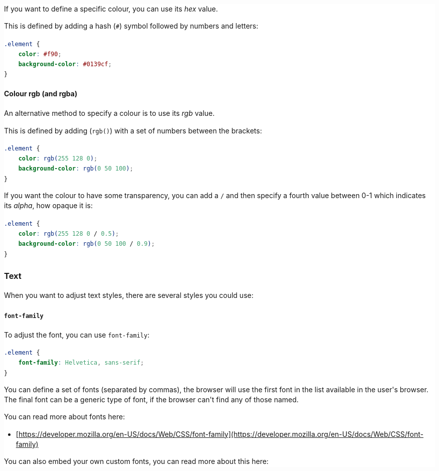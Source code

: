 If you want to define a specific colour, you can use its _hex_ value.

This is defined by adding a hash (`#`) symbol followed by numbers and letters:

```css
.element {
    color: #f90;
    background-color: #0139cf;
}
```


#### Colour rgb (and rgba)

An alternative method to specify a colour is to use its _rgb_ value.

This is defined by adding (`rgb()`) with a set of numbers between the brackets:

```css
.element {
    color: rgb(255 128 0);
    background-color: rgb(0 50 100);
}
```

If you want the colour to have some transparency, you can add a `/` and then specify a fourth value between 0-1 which indicates its _alpha_, how opaque it is:

```css
.element {
    color: rgb(255 128 0 / 0.5);
    background-color: rgb(0 50 100 / 0.9);
}
```


### Text

When you want to adjust text styles, there are several styles you could use:

#### `font-family`

To adjust the font, you can use `font-family`:

```css
.element {
    font-family: Helvetica, sans-serif;
}
```

You can define a set of fonts (separated by commas), the browser will use the first font in the list available in the user's browser. The final font can be a generic type of font, if the browser can't find any of those named.

You can read more about fonts here:

 - [https://developer.mozilla.org/en-US/docs/Web/CSS/font-family](https://developer.mozilla.org/en-US/docs/Web/CSS/font-family)

You can also embed your own custom fonts, you can read more about this here:
